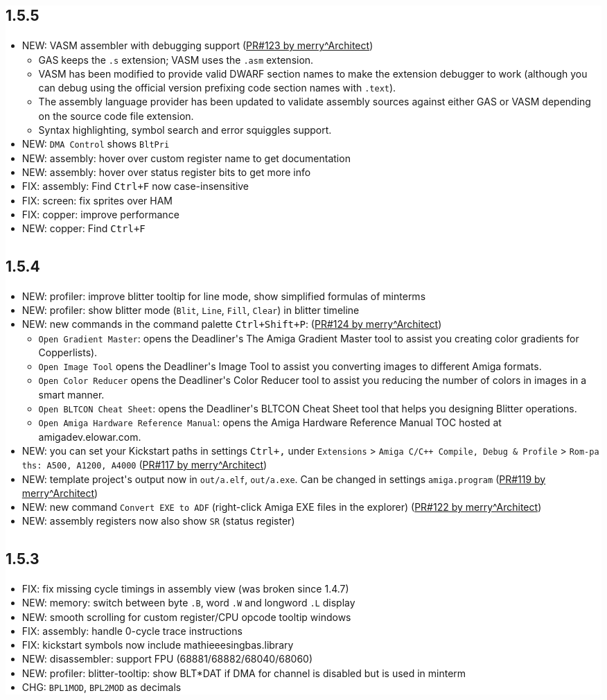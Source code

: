 ## 1.5.5
- NEW: VASM assembler with debugging support ([PR#123 by merry^Architect](https://github.com/BartmanAbyss/vscode-amiga-debug/pull/123))
  - GAS keeps the `.s` extension; VASM uses the `.asm` extension.
  - VASM has been modified to provide valid DWARF section names to make the extension debugger to work (although you can debug using the official version prefixing code section names with `.text`).
  - The assembly language provider has been updated to validate assembly sources against either GAS or VASM depending on the source code file extension.
  - Syntax highlighting, symbol search and error squiggles support.
- NEW: `DMA Control` shows `BltPri`
- NEW: assembly: hover over custom register name to get documentation
- NEW: assembly: hover over status register bits to get more info
- FIX: assembly: Find <kbd>Ctrl+F</kbd> now case-insensitive
- FIX: screen: fix sprites over HAM
- FIX: copper: improve performance
- NEW: copper: Find <kbd>Ctrl+F</kbd>

## 1.5.4
- NEW: profiler: improve blitter tooltip for line mode, show simplified formulas of minterms
- NEW: profiler: show blitter mode (`Blit`, `Line`, `Fill`, `Clear`) in blitter timeline
- NEW: new commands in the command palette <kbd>Ctrl+Shift+P</kbd>: ([PR#124 by merry^Architect](https://github.com/BartmanAbyss/vscode-amiga-debug/pull/124))
  - `Open Gradient Master`: opens the Deadliner's The Amiga Gradient Master tool to assist you creating color gradients for Copperlists).
  - `Open Image Tool` opens the Deadliner's Image Tool to assist you converting images to different Amiga formats.
  - `Open Color Reducer` opens the Deadliner's Color Reducer tool to assist you reducing the number of colors in images in a smart manner.
  - `Open BLTCON Cheat Sheet`: opens the Deadliner's BLTCON Cheat Sheet tool that helps you designing Blitter operations.
  - `Open Amiga Hardware Reference Manual`: opens the Amiga Hardware Reference Manual TOC hosted at amigadev.elowar.com.
- NEW: you can set your Kickstart paths in settings <kbd>Ctrl+,</kbd> under `Extensions` > `Amiga C/C++ Compile, Debug & Profile` > `Rom-paths: A500, A1200, A4000` ([PR#117 by merry^Architect](https://github.com/BartmanAbyss/vscode-amiga-debug/pull/117))
- NEW: template project's output now in `out/a.elf`, `out/a.exe`. Can be changed in settings `amiga.program` ([PR#119 by merry^Architect](https://github.com/BartmanAbyss/vscode-amiga-debug/pull/119))
- NEW: new command `Convert EXE to ADF` (right-click Amiga EXE files in the explorer) ([PR#122 by merry^Architect](https://github.com/BartmanAbyss/vscode-amiga-debug/pull/122))
- NEW: assembly registers now also show `SR` (status register)

## 1.5.3
- FIX: fix missing cycle timings in assembly view (was broken since 1.4.7)
- NEW: memory: switch between byte `.B`, word `.W` and longword `.L` display
- NEW: smooth scrolling for custom register/CPU opcode tooltip windows
- FIX: assembly: handle 0-cycle trace instructions
- FIX: kickstart symbols now include mathieeesingbas.library
- NEW: disassembler: support FPU (68881/68882/68040/68060)
- NEW: profiler: blitter-tooltip: show BLT*DAT if DMA for channel is disabled but is used in minterm
- CHG: `BPL1MOD`, `BPL2MOD` as decimals

